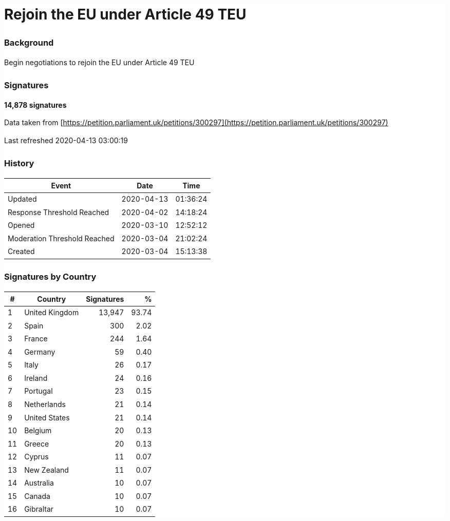 # Rejoin the EU under Article 49 TEU

### Background

Begin negotiations to rejoin the EU under Article 49 TEU

### Signatures

**14,878 signatures**

Data taken from [https://petition.parliament.uk/petitions/300297](https://petition.parliament.uk/petitions/300297)

Last refreshed 2020-04-13 03:00:19

### History

| Event | Date | Time |
| - | - | - |
| Updated | 2020-04-13 | 01:36:24 |
| Response Threshold Reached | 2020-04-02 | 14:18:24 |
| Opened | 2020-03-10 | 12:52:12 |
| Moderation Threshold Reached | 2020-03-04 | 21:02:24 |
| Created | 2020-03-04 | 15:13:38 |

### Signatures by Country

| # | Country | Signatures | % |
| - | - | -: | -: |
| 1 | United Kingdom | 13,947 | 93.74 |
| 2 | Spain | 300 | 2.02 |
| 3 | France | 244 | 1.64 |
| 4 | Germany | 59 | 0.40 |
| 5 | Italy | 26 | 0.17 |
| 6 | Ireland | 24 | 0.16 |
| 7 | Portugal | 23 | 0.15 |
| 8 | Netherlands | 21 | 0.14 |
| 9 | United States | 21 | 0.14 |
| 10 | Belgium | 20 | 0.13 |
| 11 | Greece | 20 | 0.13 |
| 12 | Cyprus | 11 | 0.07 |
| 13 | New Zealand | 11 | 0.07 |
| 14 | Australia | 10 | 0.07 |
| 15 | Canada | 10 | 0.07 |
| 16 | Gibraltar | 10 | 0.07 |